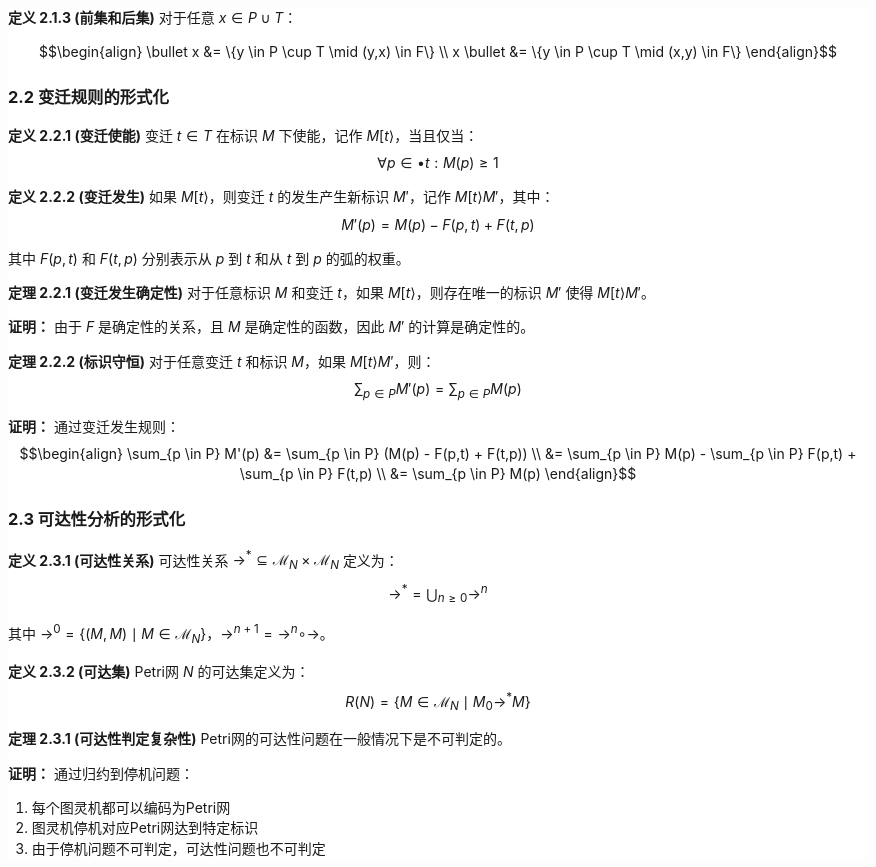**定义 2.1.3 (前集和后集)**
对于任意 $x \in P \cup T$：

$$\begin{align}
\bullet x &= \{y \in P \cup T \mid (y,x) \in F\} \\
x \bullet &= \{y \in P \cup T \mid (x,y) \in F\}
\end{align}$$

### 2.2 变迁规则的形式化

**定义 2.2.1 (变迁使能)**
变迁 $t \in T$ 在标识 $M$ 下使能，记作 $M[t\rangle$，当且仅当：
$$\forall p \in \bullet t: M(p) \geq 1$$

**定义 2.2.2 (变迁发生)**
如果 $M[t\rangle$，则变迁 $t$ 的发生产生新标识 $M'$，记作 $M[t\rangle M'$，其中：
$$M'(p) = M(p) - F(p,t) + F(t,p)$$

其中 $F(p,t)$ 和 $F(t,p)$ 分别表示从 $p$ 到 $t$ 和从 $t$ 到 $p$ 的弧的权重。

**定理 2.2.1 (变迁发生确定性)**
对于任意标识 $M$ 和变迁 $t$，如果 $M[t\rangle$，则存在唯一的标识 $M'$ 使得 $M[t\rangle M'$。

**证明：** 由于 $F$ 是确定性的关系，且 $M$ 是确定性的函数，因此 $M'$ 的计算是确定性的。

**定理 2.2.2 (标识守恒)**
对于任意变迁 $t$ 和标识 $M$，如果 $M[t\rangle M'$，则：
$$\sum_{p \in P} M'(p) = \sum_{p \in P} M(p)$$

**证明：** 通过变迁发生规则：
$$\begin{align}
\sum_{p \in P} M'(p) &= \sum_{p \in P} (M(p) - F(p,t) + F(t,p)) \\
&= \sum_{p \in P} M(p) - \sum_{p \in P} F(p,t) + \sum_{p \in P} F(t,p) \\
&= \sum_{p \in P} M(p)
\end{align}$$

### 2.3 可达性分析的形式化

**定义 2.3.1 (可达性关系)**
可达性关系 $\rightarrow^* \subseteq \mathcal{M}_N \times \mathcal{M}_N$ 定义为：
$$\rightarrow^* = \bigcup_{n \geq 0} \rightarrow^n$$

其中 $\rightarrow^0 = \{(M,M) \mid M \in \mathcal{M}_N\}$，$\rightarrow^{n+1} = \rightarrow^n \circ \rightarrow$。

**定义 2.3.2 (可达集)**
Petri网 $N$ 的可达集定义为：
$$R(N) = \{M \in \mathcal{M}_N \mid M_0 \rightarrow^* M\}$$

**定理 2.3.1 (可达性判定复杂性)**
Petri网的可达性问题在一般情况下是不可判定的。

**证明：** 通过归约到停机问题：
1. 每个图灵机都可以编码为Petri网
2. 图灵机停机对应Petri网达到特定标识
3. 由于停机问题不可判定，可达性问题也不可判定
